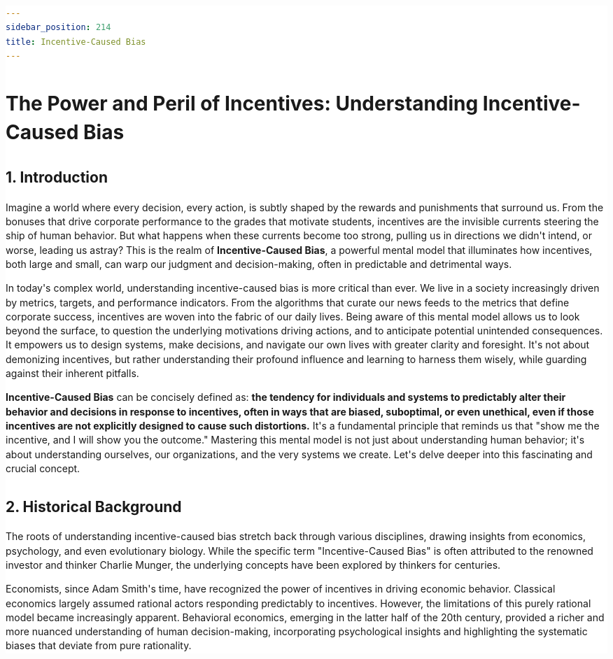 ```yaml
---
sidebar_position: 214
title: Incentive-Caused Bias
---
```


# The Power and Peril of Incentives: Understanding Incentive-Caused Bias

## 1. Introduction

Imagine a world where every decision, every action, is subtly shaped by the rewards and punishments that surround us.  From the bonuses that drive corporate performance to the grades that motivate students, incentives are the invisible currents steering the ship of human behavior.  But what happens when these currents become too strong, pulling us in directions we didn't intend, or worse, leading us astray? This is the realm of **Incentive-Caused Bias**, a powerful mental model that illuminates how incentives, both large and small, can warp our judgment and decision-making, often in predictable and detrimental ways.

In today's complex world, understanding incentive-caused bias is more critical than ever.  We live in a society increasingly driven by metrics, targets, and performance indicators. From the algorithms that curate our news feeds to the metrics that define corporate success, incentives are woven into the fabric of our daily lives.  Being aware of this mental model allows us to look beyond the surface, to question the underlying motivations driving actions, and to anticipate potential unintended consequences. It empowers us to design systems, make decisions, and navigate our own lives with greater clarity and foresight.  It's not about demonizing incentives, but rather understanding their profound influence and learning to harness them wisely, while guarding against their inherent pitfalls.

**Incentive-Caused Bias** can be concisely defined as: **the tendency for individuals and systems to predictably alter their behavior and decisions in response to incentives, often in ways that are biased, suboptimal, or even unethical, even if those incentives are not explicitly designed to cause such distortions.**  It's a fundamental principle that reminds us that "show me the incentive, and I will show you the outcome." Mastering this mental model is not just about understanding human behavior; it's about understanding ourselves, our organizations, and the very systems we create. Let's delve deeper into this fascinating and crucial concept.

## 2. Historical Background

The roots of understanding incentive-caused bias stretch back through various disciplines, drawing insights from economics, psychology, and even evolutionary biology. While the specific term "Incentive-Caused Bias" is often attributed to the renowned investor and thinker Charlie Munger, the underlying concepts have been explored by thinkers for centuries.

Economists, since Adam Smith's time, have recognized the power of incentives in driving economic behavior.  Classical economics largely assumed rational actors responding predictably to incentives. However, the limitations of this purely rational model became increasingly apparent.  Behavioral economics, emerging in the latter half of the 20th century, provided a richer and more nuanced understanding of human decision-making, incorporating psychological insights and highlighting the systematic biases that deviate from pure rationality.
